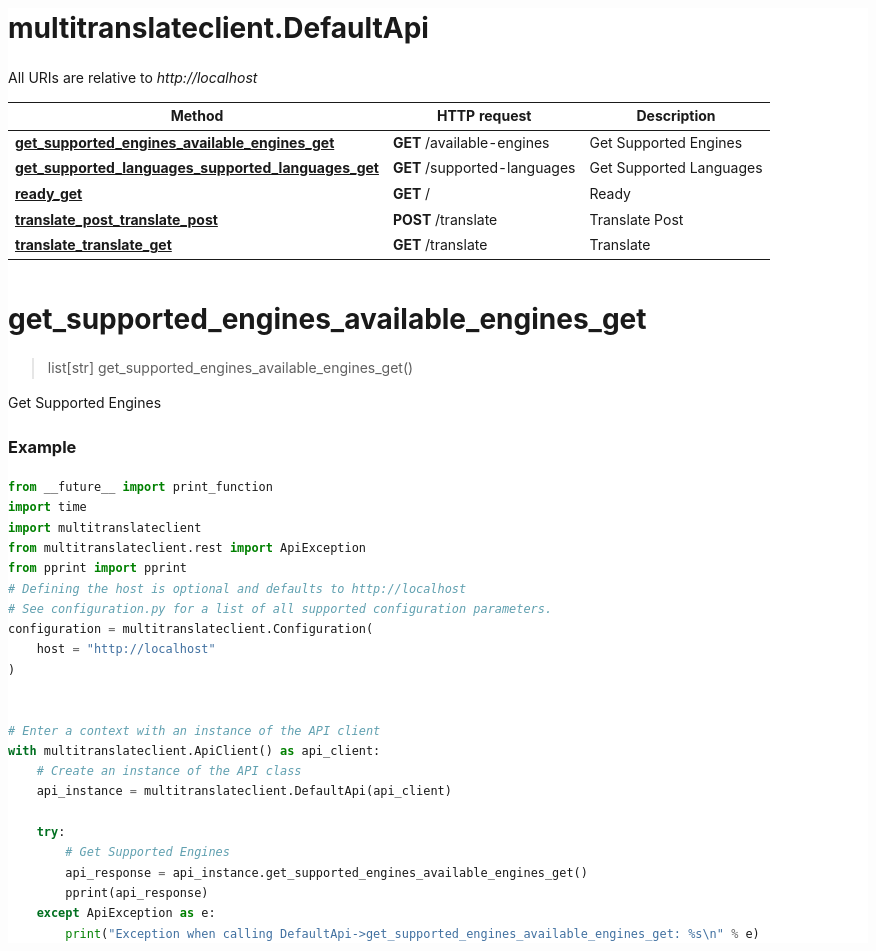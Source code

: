 # multitranslateclient.DefaultApi

All URIs are relative to *http://localhost*

Method | HTTP request | Description
------------- | ------------- | -------------
[**get_supported_engines_available_engines_get**](DefaultApi.md#get_supported_engines_available_engines_get) | **GET** /available-engines | Get Supported Engines
[**get_supported_languages_supported_languages_get**](DefaultApi.md#get_supported_languages_supported_languages_get) | **GET** /supported-languages | Get Supported Languages
[**ready_get**](DefaultApi.md#ready_get) | **GET** / | Ready
[**translate_post_translate_post**](DefaultApi.md#translate_post_translate_post) | **POST** /translate | Translate Post
[**translate_translate_get**](DefaultApi.md#translate_translate_get) | **GET** /translate | Translate


# **get_supported_engines_available_engines_get**
> list[str] get_supported_engines_available_engines_get()

Get Supported Engines

### Example

```python
from __future__ import print_function
import time
import multitranslateclient
from multitranslateclient.rest import ApiException
from pprint import pprint
# Defining the host is optional and defaults to http://localhost
# See configuration.py for a list of all supported configuration parameters.
configuration = multitranslateclient.Configuration(
    host = "http://localhost"
)


# Enter a context with an instance of the API client
with multitranslateclient.ApiClient() as api_client:
    # Create an instance of the API class
    api_instance = multitranslateclient.DefaultApi(api_client)
    
    try:
        # Get Supported Engines
        api_response = api_instance.get_supported_engines_available_engines_get()
        pprint(api_response)
    except ApiException as e:
        print("Exception when calling DefaultApi->get_supported_engines_available_engines_get: %s\n" % e)
```
